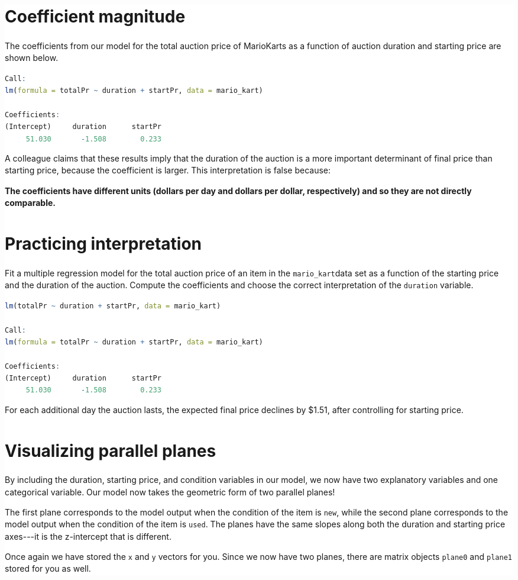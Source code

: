 Coefficient magnitude
===

The coefficients from our model for the total auction price of MarioKarts as a function of auction duration and starting price are shown below.

```R
Call:
lm(formula = totalPr ~ duration + startPr, data = mario_kart)

Coefficients:
(Intercept)     duration      startPr  
     51.030       -1.508        0.233  
```

A colleague claims that these results imply that the duration of the auction is a more important determinant of final price than starting price, because the coefficient is larger. This interpretation is false because:

**The coefficients have different units (dollars per day and dollars per dollar, respectively) and so they are not directly comparable.**

Practicing interpretation
===

Fit a multiple regression model for the total auction price of an item in the `mario_kart`data set as a function of the starting price and the duration of the auction. Compute the coefficients and choose the correct interpretation of the `duration` variable.

```R
lm(totalPr ~ duration + startPr, data = mario_kart)

Call:
lm(formula = totalPr ~ duration + startPr, data = mario_kart)

Coefficients:
(Intercept)     duration      startPr  
     51.030       -1.508        0.233
```

For each additional day the auction lasts, the expected final price declines by $1.51, after controlling for starting price.	

Visualizing parallel planes
===

By including the duration, starting price, and condition variables in our model, we now have two explanatory variables and one categorical variable. Our model now takes the geometric form of two parallel planes!

The first plane corresponds to the model output when the condition of the item is `new`, while the second plane corresponds to the model output when the condition of the item is `used`. The planes have the same slopes along both the duration and starting price axes---it is the z-intercept that is different.

Once again we have stored the `x` and `y` vectors for you. Since we now have two planes, there are matrix objects `plane0` and `plane1`stored for you as well.
